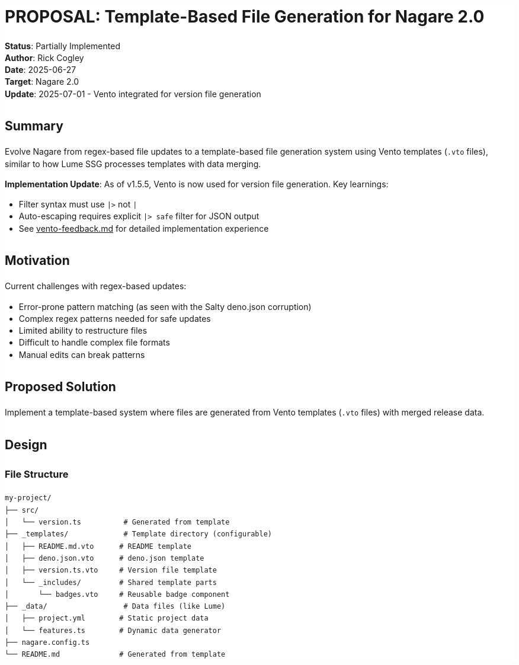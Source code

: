 # PROPOSAL: Template-Based File Generation for Nagare 2.0

**Status**: Partially Implemented\
**Author**: Rick Cogley\
**Date**: 2025-06-27\
**Target**: Nagare 2.0\
**Update**: 2025-07-01 - Vento integrated for version file generation

## Summary

Evolve Nagare from regex-based file updates to a template-based file generation system using Vento templates (`.vto`
files), similar to how Lume SSG processes templates with data merging.

**Implementation Update**: As of v1.5.5, Vento is now used for version file generation. Key learnings:

- Filter syntax must use `|>` not `|`
- Auto-escaping requires explicit `|> safe` filter for JSON output
- See [vento-feedback.md](./vento-feedback.md) for detailed implementation experience

## Motivation

Current challenges with regex-based updates:

- Error-prone pattern matching (as seen with the Salty deno.json corruption)
- Complex regex patterns needed for safe updates
- Limited ability to restructure files
- Difficult to handle complex file formats
- Manual edits can break patterns

## Proposed Solution

Implement a template-based system where files are generated from Vento templates (`.vto` files) with merged release
data.

## Design

### File Structure

```
my-project/
├── src/
│   └── version.ts          # Generated from template
├── _templates/             # Template directory (configurable)
│   ├── README.md.vto      # README template
│   ├── deno.json.vto      # deno.json template
│   ├── version.ts.vto     # Version file template
│   └── _includes/         # Shared template parts
│       └── badges.vto     # Reusable badge component
├── _data/                  # Data files (like Lume)
│   ├── project.yml        # Static project data
│   └── features.ts        # Dynamic data generator
├── nagare.config.ts
└── README.md              # Generated from template
```
